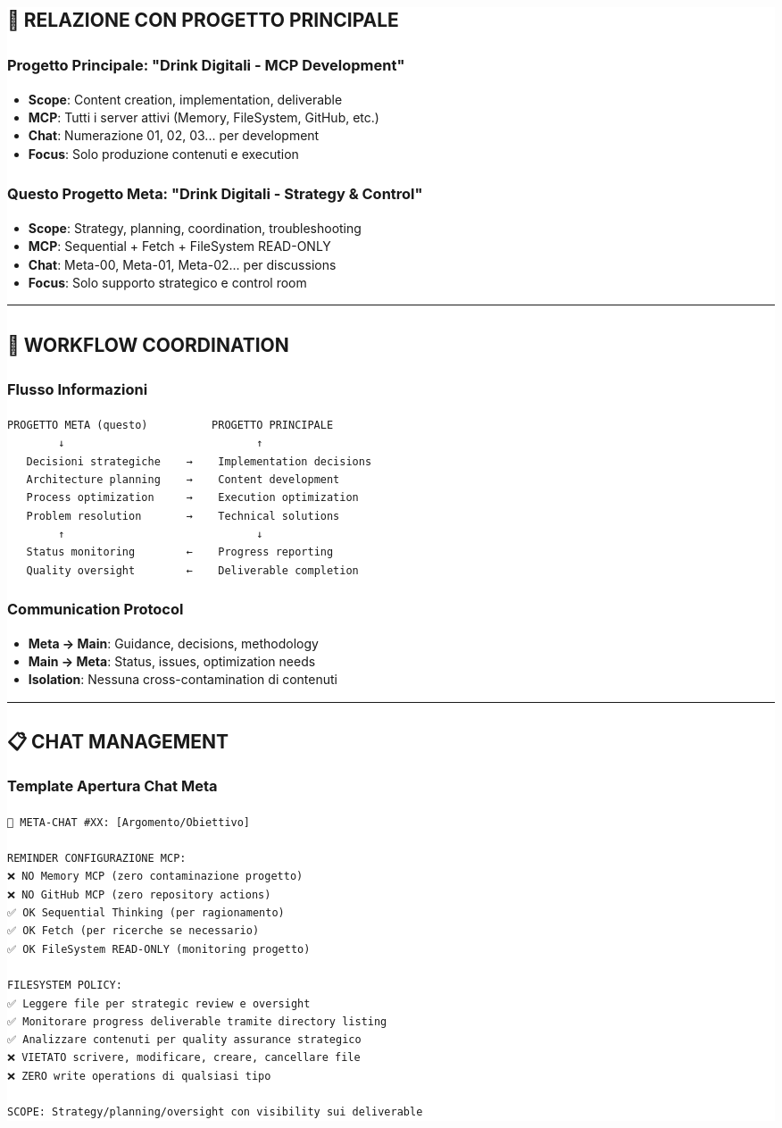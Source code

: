 
## 📁 RELAZIONE CON PROGETTO PRINCIPALE

### Progetto Principale: "Drink Digitali - MCP Development"
- **Scope**: Content creation, implementation, deliverable
- **MCP**: Tutti i server attivi (Memory, FileSystem, GitHub, etc.)
- **Chat**: Numerazione 01, 02, 03... per development
- **Focus**: Solo produzione contenuti e execution

### Questo Progetto Meta: "Drink Digitali - Strategy & Control"  
- **Scope**: Strategy, planning, coordination, troubleshooting
- **MCP**: Sequential + Fetch + FileSystem READ-ONLY
- **Chat**: Meta-00, Meta-01, Meta-02... per discussions
- **Focus**: Solo supporto strategico e control room

---

## 🔄 WORKFLOW COORDINATION

### Flusso Informazioni
```
PROGETTO META (questo)          PROGETTO PRINCIPALE
        ↓                              ↑
   Decisioni strategiche    →    Implementation decisions
   Architecture planning    →    Content development  
   Process optimization     →    Execution optimization
   Problem resolution       →    Technical solutions
        ↑                              ↓
   Status monitoring        ←    Progress reporting
   Quality oversight        ←    Deliverable completion
```

### Communication Protocol
- **Meta → Main**: Guidance, decisions, methodology
- **Main → Meta**: Status, issues, optimization needs
- **Isolation**: Nessuna cross-contamination di contenuti

---

## 📋 CHAT MANAGEMENT

### Template Apertura Chat Meta
```
🔸 META-CHAT #XX: [Argomento/Obiettivo]

REMINDER CONFIGURAZIONE MCP:
❌ NO Memory MCP (zero contaminazione progetto)
❌ NO GitHub MCP (zero repository actions)
✅ OK Sequential Thinking (per ragionamento)
✅ OK Fetch (per ricerche se necessario)
✅ OK FileSystem READ-ONLY (monitoring progetto)

FILESYSTEM POLICY:
✅ Leggere file per strategic review e oversight
✅ Monitorare progress deliverable tramite directory listing
✅ Analizzare contenuti per quality assurance strategico
❌ VIETATO scrivere, modificare, creare, cancellare file
❌ ZERO write operations di qualsiasi tipo

SCOPE: Strategy/planning/oversight con visibility sui deliverable
```